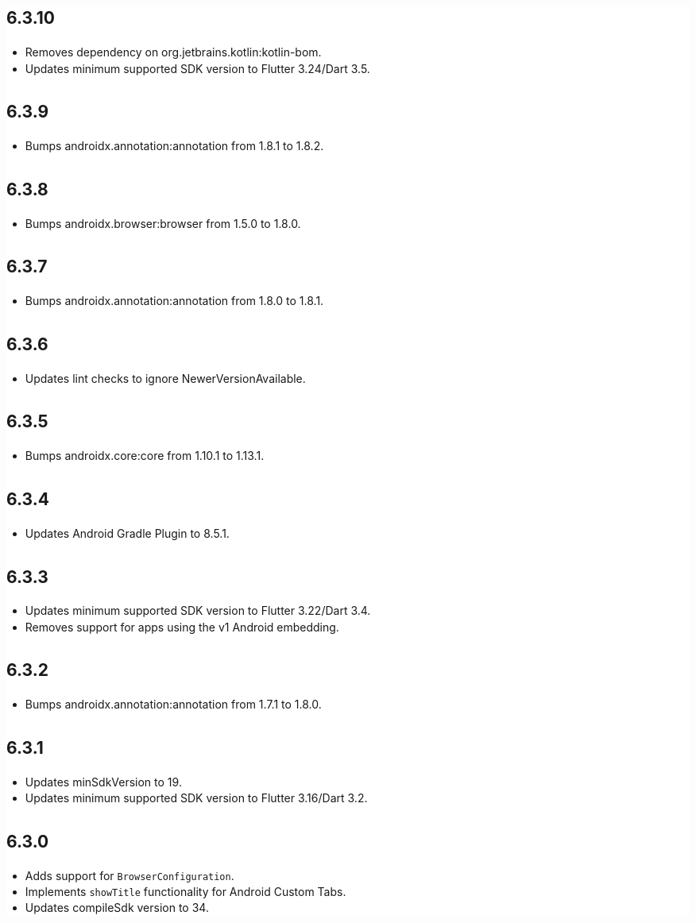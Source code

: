 ## 6.3.10

- Removes dependency on org.jetbrains.kotlin:kotlin-bom.
- Updates minimum supported SDK version to Flutter 3.24/Dart 3.5.

## 6.3.9

- Bumps androidx.annotation:annotation from 1.8.1 to 1.8.2.

## 6.3.8

- Bumps androidx.browser:browser from 1.5.0 to 1.8.0.

## 6.3.7

- Bumps androidx.annotation:annotation from 1.8.0 to 1.8.1.

## 6.3.6

- Updates lint checks to ignore NewerVersionAvailable.

## 6.3.5

- Bumps androidx.core:core from 1.10.1 to 1.13.1.

## 6.3.4

- Updates Android Gradle Plugin to 8.5.1.

## 6.3.3

- Updates minimum supported SDK version to Flutter 3.22/Dart 3.4.
- Removes support for apps using the v1 Android embedding.

## 6.3.2

- Bumps androidx.annotation:annotation from 1.7.1 to 1.8.0.

## 6.3.1

- Updates minSdkVersion to 19.
- Updates minimum supported SDK version to Flutter 3.16/Dart 3.2.

## 6.3.0

- Adds support for `BrowserConfiguration`.
- Implements `showTitle` functionality for Android Custom Tabs.
- Updates compileSdk version to 34.

